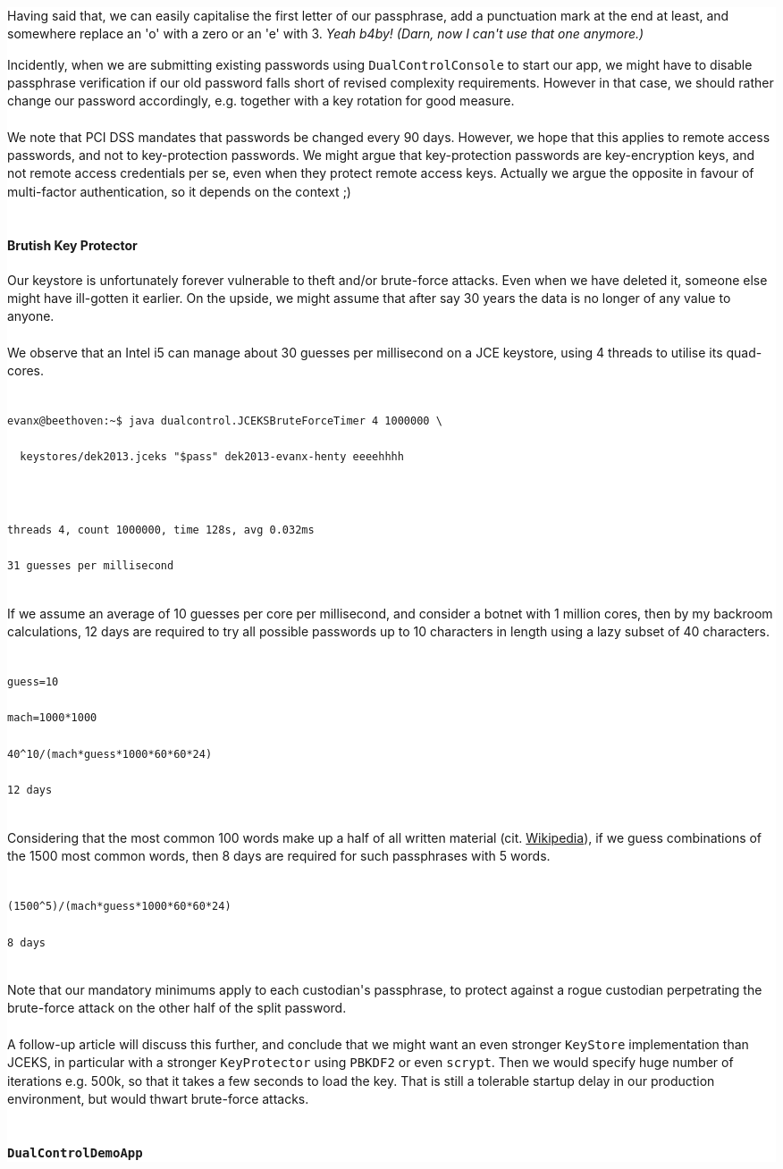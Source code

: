 Having said that, we can easily capitalise the first letter of our passphrase, add a punctuation mark at the end at least, and somewhere replace an 'o' with a zero or an 'e' with 3. <i>Yeah b4by! (Darn, now I can't use that one anymore.)</i>

Incidently, when we are submitting existing passwords using <tt>DualControlConsole</tt> to start our app, we might have to disable passphrase verification if our old password falls short of revised complexity requirements. However in that case, we should rather change our password accordingly, e.g. together with a key rotation for good measure.<br>
<br>
We note that PCI DSS mandates that passwords be changed every 90 days. However, we hope that this applies to remote access passwords, and not to key-protection passwords. We might argue that key-protection passwords are key-encryption keys, and not remote access credentials per se, even when they protect remote access keys. Actually we argue the opposite in favour of multi-factor authentication, so it depends on the context ;)<br>
<br>
<h4>Brutish Key Protector</h4>

Our keystore is unfortunately forever vulnerable to theft and/or brute-force attacks. Even when we have deleted it, someone else might have ill-gotten it earlier. On the upside, we might assume that after say 30 years the data is no longer of any value to anyone.<br>
<br>
We observe that an Intel i5 can manage about 30 guesses per millisecond on a JCE keystore, using 4 threads to utilise its quad-cores.<br>
<br>
<pre><code>evanx@beethoven:~$ java dualcontrol.JCEKSBruteForceTimer 4 1000000 \<br>
  keystores/dek2013.jceks "$pass" dek2013-evanx-henty eeeehhhh<br>
<br>
threads 4, count 1000000, time 128s, avg 0.032ms<br>
31 guesses per millisecond<br>
</code></pre>

If we assume an average of 10 guesses per core per millisecond, and consider a botnet with 1 million cores, then by my backroom calculations, 12 days are required to try all possible passwords up to 10 characters in length using a lazy subset of 40 characters.<br>
<br>
<pre><code>guess=10<br>
mach=1000*1000<br>
40^10/(mach*guess*1000*60*60*24)<br>
12 days<br>
</code></pre>

Considering that the most common 100 words make up a half of all written material (cit. <a href='http://en.wikipedia.org/wiki/Most_common_words_in_English'>Wikipedia</a>), if we guess combinations of the 1500 most common words, then 8 days are required for such passphrases with 5 words.<br>
<br>
<pre><code>(1500^5)/(mach*guess*1000*60*60*24)<br>
8 days<br>
</code></pre>

Note that our mandatory minimums apply to each custodian's passphrase, to protect against a rogue custodian perpetrating the brute-force attack on the other half of the split password.<br>
<br>
A follow-up article will discuss this further, and conclude that we might want an even stronger <tt>KeyStore</tt> implementation than JCEKS, in particular with a stronger <tt>KeyProtector</tt> using <tt>PBKDF2</tt> or even <tt>scrypt</tt>. Then we would specify huge number of iterations e.g. 500k, so that it takes a few seconds to load the key. That is still a tolerable startup delay in our production environment, but would thwart brute-force attacks.<br>
<br>
<h4><tt>DualControlDemoApp</tt></h4>
